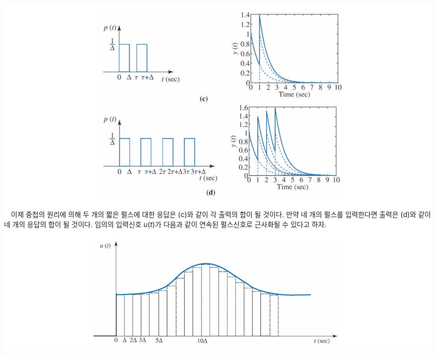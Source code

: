 <p align="center"><img src="/assets/img/Automatic-Control-Systems/3장-동적-응답/3-1-2.png" width="500"></p>

　이제 중첩의 원리에 의해 두 개의 짧은 펄스에 대한 응답은 (c)와 같이 각 출력의 합이 될 것이다. 만약 네 개의 펄스를 입력한다면 출력은 (d)와 같이 네 개의 응답의 합이 될 것이다. 임의의 입력신호 $u(t)$가 다음과 같이 연속된 펄스신호로 근사화될 수 있다고 하자.<br/>
<p align="center"><img src="/assets/img/Automatic-Control-Systems/3장-동적-응답/3-1-3.png" width="500"></p>
